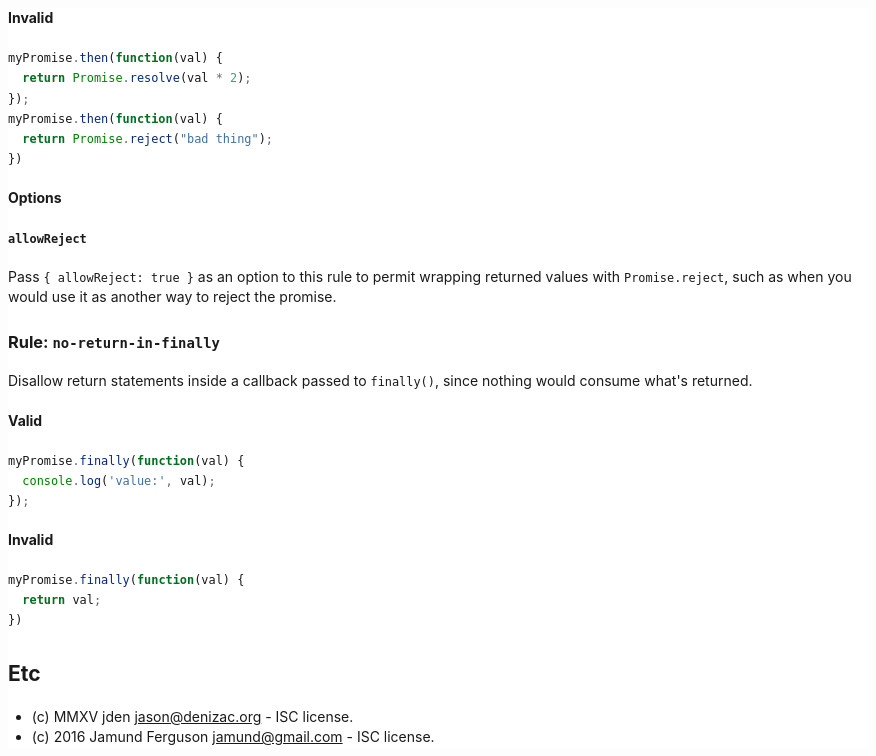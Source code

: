#### Invalid
```js
myPromise.then(function(val) {
  return Promise.resolve(val * 2);
});
myPromise.then(function(val) {
  return Promise.reject("bad thing");
})
```

#### Options

#### `allowReject`

Pass `{ allowReject: true }` as an option to this rule to permit wrapping returned values with `Promise.reject`, such as when you would use it as another way to reject the promise.

### Rule: `no-return-in-finally`

Disallow return statements inside a callback passed to `finally()`, since nothing would consume what's returned.

#### Valid
```js
myPromise.finally(function(val) {
  console.log('value:', val);
});
```

#### Invalid
```js
myPromise.finally(function(val) {
  return val;
})
```

## Etc

- (c) MMXV jden <jason@denizac.org> - ISC license.
- (c) 2016 Jamund Ferguson <jamund@gmail.com> - ISC license.
